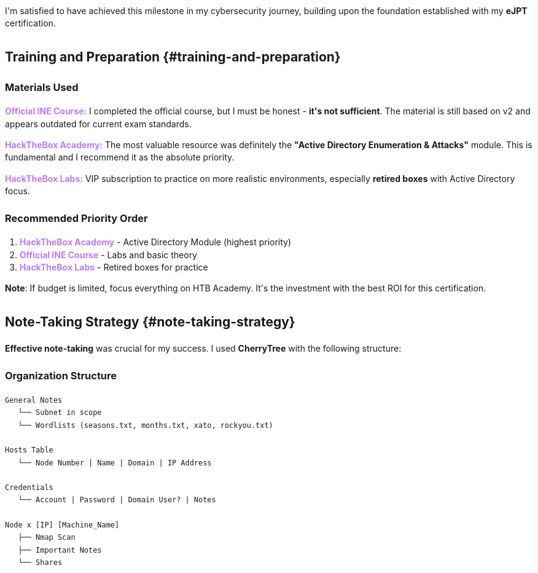 I'm satisfied to have achieved this milestone in my cybersecurity journey, building upon the foundation established with my **eJPT** certification.

## Training and Preparation {#training-and-preparation}

### Materials Used

<a style="color: #bc7afe; text-decoration: none; cursor: default;">**Official INE Course:**</a> I completed the official course, but I must be honest - **it's not sufficient**. The material is still based on v2 and appears outdated for current exam standards.

<a style="color: #bc7afe; text-decoration: none; cursor: default;">**HackTheBox Academy:**</a> The most valuable resource was definitely the **"Active Directory Enumeration & Attacks"** module. This is fundamental and I recommend it as the absolute priority.

<a style="color: #bc7afe; text-decoration: none; cursor: default;">**HackTheBox Labs:**</a> VIP subscription to practice on more realistic environments, especially **retired boxes** with Active Directory focus.

### Recommended Priority Order

1. <a style="color: #bc7afe; text-decoration: none; cursor: default;">**HackTheBox Academy**</a> - Active Directory Module (highest priority)
2. <a style="color: #bc7afe; text-decoration: none; cursor: default;">**Official INE Course**</a> - Labs and basic theory
3. <a style="color: #bc7afe; text-decoration: none; cursor: default;">**HackTheBox Labs**</a> - Retired boxes for practice

**Note**: If budget is limited, focus everything on HTB Academy. It's the investment with the best ROI for this certification.

## Note-Taking Strategy {#note-taking-strategy}

**Effective note-taking** was crucial for my success. I used **CherryTree** with the following structure:

### Organization Structure

```
General Notes
   └── Subnet in scope
   └── Wordlists (seasons.txt, months.txt, xato, rockyou.txt)

Hosts Table
   └── Node Number | Name | Domain | IP Address

Credentials
   └── Account | Password | Domain User? | Notes

Node x [IP] [Machine_Name]
   ├── Nmap Scan
   ├── Important Notes
   └── Shares
```
